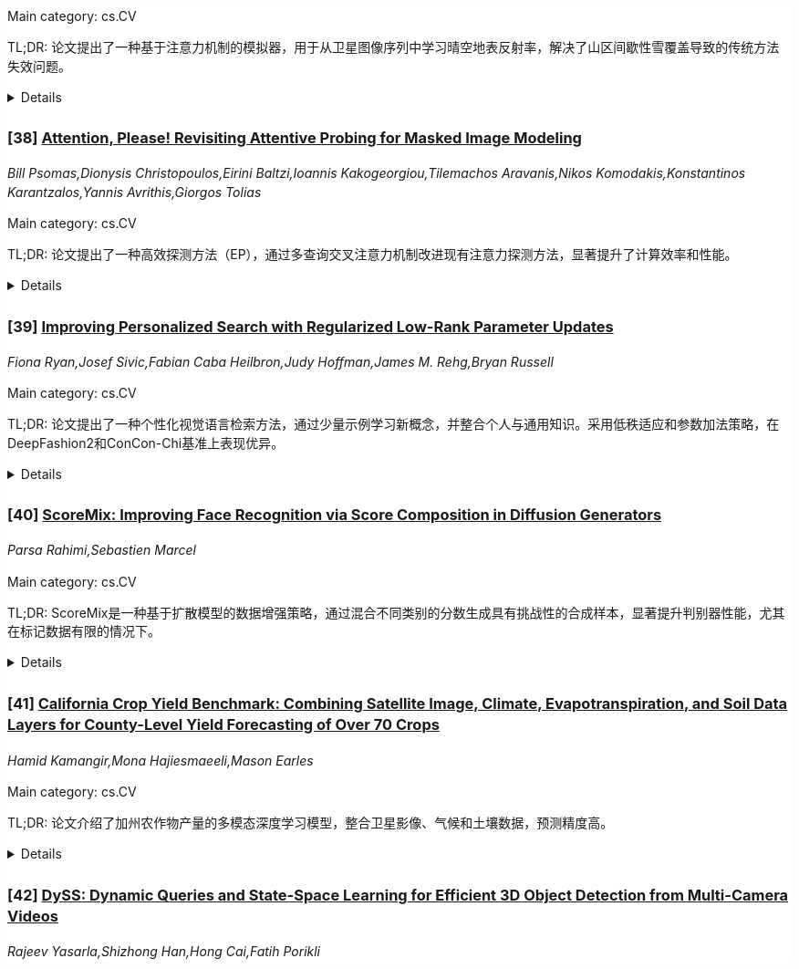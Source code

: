 Main category: cs.CV

TL;DR: 论文提出了一种基于注意力机制的模拟器，用于从卫星图像序列中学习晴空地表反射率，解决了山区间歇性雪覆盖导致的传统方法失效问题。


<details><summary>Details</summary></details>


### [38] [Attention, Please! Revisiting Attentive Probing for Masked Image Modeling](https://arxiv.org/abs/2506.10178)
*Bill Psomas,Dionysis Christopoulos,Eirini Baltzi,Ioannis Kakogeorgiou,Tilemachos Aravanis,Nikos Komodakis,Konstantinos Karantzalos,Yannis Avrithis,Giorgos Tolias*

Main category: cs.CV

TL;DR: 论文提出了一种高效探测方法（EP），通过多查询交叉注意力机制改进现有注意力探测方法，显著提升了计算效率和性能。


<details><summary>Details</summary></details>


### [39] [Improving Personalized Search with Regularized Low-Rank Parameter Updates](https://arxiv.org/abs/2506.10182)
*Fiona Ryan,Josef Sivic,Fabian Caba Heilbron,Judy Hoffman,James M. Rehg,Bryan Russell*

Main category: cs.CV

TL;DR: 论文提出了一种个性化视觉语言检索方法，通过少量示例学习新概念，并整合个人与通用知识。采用低秩适应和参数加法策略，在DeepFashion2和ConCon-Chi基准上表现优异。


<details><summary>Details</summary></details>


### [40] [ScoreMix: Improving Face Recognition via Score Composition in Diffusion Generators](https://arxiv.org/abs/2506.10226)
*Parsa Rahimi,Sebastien Marcel*

Main category: cs.CV

TL;DR: ScoreMix是一种基于扩散模型的数据增强策略，通过混合不同类别的分数生成具有挑战性的合成样本，显著提升判别器性能，尤其在标记数据有限的情况下。


<details><summary>Details</summary></details>


### [41] [California Crop Yield Benchmark: Combining Satellite Image, Climate, Evapotranspiration, and Soil Data Layers for County-Level Yield Forecasting of Over 70 Crops](https://arxiv.org/abs/2506.10228)
*Hamid Kamangir,Mona Hajiesmaeeli,Mason Earles*

Main category: cs.CV

TL;DR: 论文介绍了加州农作物产量的多模态深度学习模型，整合卫星影像、气候和土壤数据，预测精度高。


<details><summary>Details</summary></details>


### [42] [DySS: Dynamic Queries and State-Space Learning for Efficient 3D Object Detection from Multi-Camera Videos](https://arxiv.org/abs/2506.10242)
*Rajeev Yasarla,Shizhong Han,Hong Cai,Fatih Porikli*

